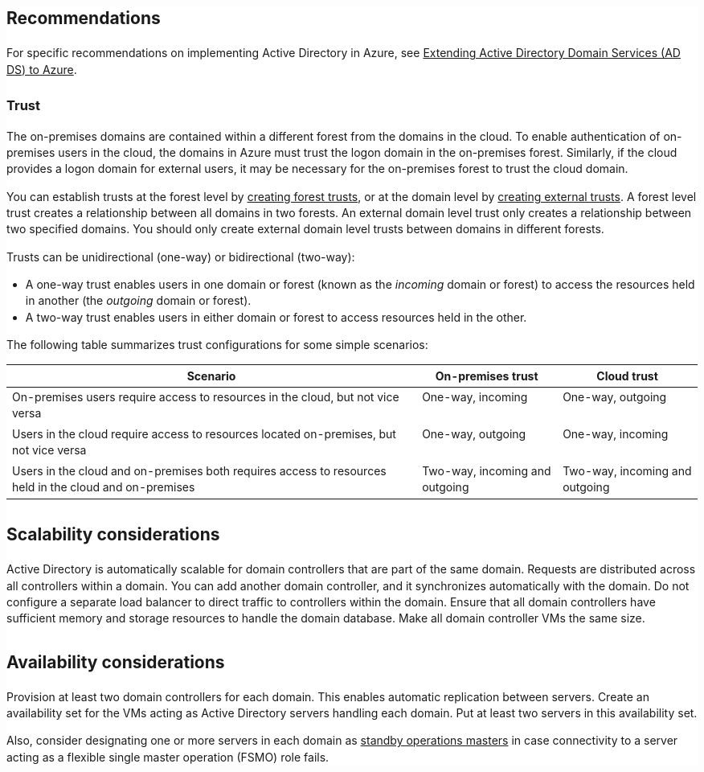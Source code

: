 ## Recommendations

For specific recommendations on implementing Active Directory in Azure, see [Extending Active Directory Domain Services (AD DS) to Azure][adds-extend-domain].

### Trust

The on-premises domains are contained within a different forest from the domains in the cloud. To enable authentication of on-premises users in the cloud, the domains in Azure must trust the logon domain in the on-premises forest. Similarly, if the cloud provides a logon domain for external users, it may be necessary for the on-premises forest to trust the cloud domain.

You can establish trusts at the forest level by [creating forest trusts][creating-forest-trusts], or at the domain level by [creating external trusts][creating-external-trusts]. A forest level trust creates a relationship between all domains in two forests. An external domain level trust only creates a relationship between two specified domains. You should only create external domain level trusts between domains in different forests.

Trusts can be unidirectional (one-way) or bidirectional (two-way):

- A one-way trust enables users in one domain or forest (known as the *incoming* domain or forest) to access the resources held in another (the *outgoing* domain or forest).
- A two-way trust enables users in either domain or forest to access resources held in the other.

The following table summarizes trust configurations for some simple scenarios:

| Scenario | On-premises trust | Cloud trust |
| --- | --- | --- |
| On-premises users require access to resources in the cloud, but not vice versa |One-way, incoming |One-way, outgoing |
| Users in the cloud require access to resources located on-premises, but not vice versa |One-way, outgoing |One-way, incoming |
| Users in the cloud and on-premises both requires access to resources held in the cloud and on-premises |Two-way, incoming and outgoing |Two-way, incoming and outgoing |

## Scalability considerations

Active Directory is automatically scalable for domain controllers that are part of the same domain. Requests are distributed across all controllers within a domain. You can add another domain controller, and it synchronizes automatically with the domain. Do not configure a separate load balancer to direct traffic to controllers within the domain. Ensure that all domain controllers have sufficient memory and storage resources to handle the domain database. Make all domain controller VMs the same size.

## Availability considerations

Provision at least two domain controllers for each domain. This enables automatic replication between servers. Create an availability set for the VMs acting as Active Directory servers handling each domain. Put at least two servers in this availability set.

Also, consider designating one or more servers in each domain as [standby operations masters][standby-operations-masters] in case connectivity to a server acting as a flexible single master operation (FSMO) role fails.


[aaf-cost]: /azure/architecture/framework/cost/overview
[adds-extend-domain]: ./adds-extend-domain.md
[ADDS-pricing]: https://azure.microsoft.com/pricing/details/active-directory-ds
[adfs]: ./adfs.md
[azure-cli-2]: https://docs.microsoft.com/azure/install-azure-cli
[azure-gateway-charges]: https://azure.microsoft.com/pricing/details/vpn-gateway
[azbb]: https://github.com/mspnp/template-building-blocks/wiki/Install-Azure-Building-Blocks
[AAF-devops]: /azure/architecture/framework/devops/overview
[running-VMs-for-an-N-tier-architecture-on-Azure]: ../virtual-machines-windows/n-tier.md
[ad-azure-guidelines]: https://msdn.microsoft.com/library/azure/jj156090.aspx
[azure-expressroute]: https://docs.microsoft.com/azure/expressroute/expressroute-introduction
[azure-vpn-gateway]: https://docs.microsoft.com/azure/vpn-gateway/vpn-gateway-about-vpngateways
[considerations]: ./considerations.md
[azure-pricing-calculator]: https://azure.microsoft.com/pricing/calculator
[creating-external-trusts]: https://technet.microsoft.com/library/cc816837(v=ws.10).aspx
[creating-forest-trusts]: https://technet.microsoft.com/library/cc816810(v=ws.10).aspx
[github]: https://github.com/mspnp/identity-reference-architectures/tree/master/adds-forest
[incoming-trust]: https://raw.githubusercontent.com/mspnp/identity-reference-architectures/master/adds-forest/extensions/incoming-trust.ps1
[microsoft_systems_center]: https://microsoft.com/cloud-platform/system-center
[monitoring_ad]: https://msdn.microsoft.com/library/bb727046.aspx
[resource-manager-overview]: https://docs.microsoft.com/azure/azure-resource-manager/resource-group-overview
[solution-script]: https://raw.githubusercontent.com/mspnp/identity-reference-architectures/master/adds-forest/Deploy-ReferenceArchitecture.ps1
[standby-operations-masters]: https://technet.microsoft.com/library/cc794737(v=ws.10).aspx
[outgoing-trust]: https://raw.githubusercontent.com/mspnp/identity-reference-architectures/master/adds-forest/extensions/outgoing-trust.ps1
[verify-a-trust]: https://technet.microsoft.com/library/cc753821.aspx
[visio-download]: https://archcenter.blob.core.windows.net/cdn/identity-architectures.vsdx